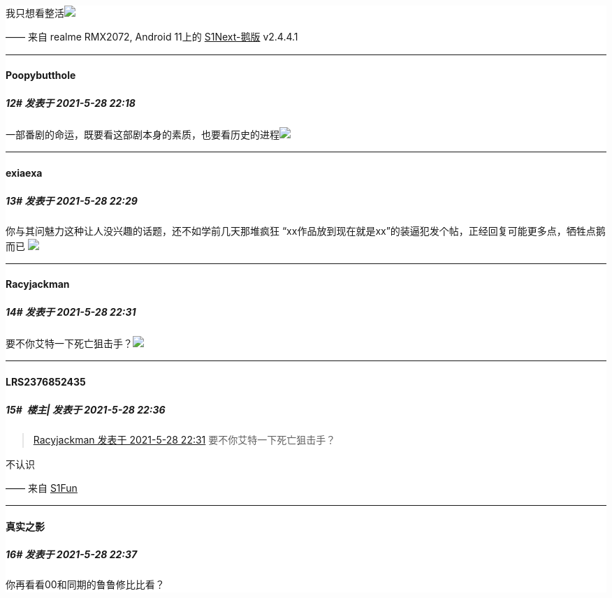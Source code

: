 
我只想看整活<img src="https://static.saraba1st.com/image/smiley/face2017/067.png" referrerpolicy="no-referrer">

—— 来自 realme RMX2072, Android 11上的 [S1Next-鹅版](https://github.com/ykrank/S1-Next/releases) v2.4.4.1


*****

####  Poopybutthole  
##### 12#       发表于 2021-5-28 22:18


一部番剧的命运，既要看这部剧本身的素质，也要看历史的进程<img src="https://static.saraba1st.com/image/smiley/carton2017/055.png" referrerpolicy="no-referrer">


*****

####  exiaexa  
##### 13#       发表于 2021-5-28 22:29


你与其问魅力这种让人没兴趣的话题，还不如学前几天那堆疯狂
“xx作品放到现在就是xx”的装逼犯发个帖，正经回复可能更多点，牺牲点鹅而已
<img src="https://static.saraba1st.com/image/smiley/face2017/067.png" referrerpolicy="no-referrer">


*****

####  Racyjackman  
##### 14#       发表于 2021-5-28 22:31


要不你艾特一下死亡狙击手？<img src="https://static.saraba1st.com/image/smiley/face2017/067.png" referrerpolicy="no-referrer">


*****

####  LRS2376852435  
##### 15#         楼主| 发表于 2021-5-28 22:36


<blockquote><a href="httphttps://bbs.saraba1st.com/2b/forum.php?mod=redirect&amp;goto=findpost&amp;pid=51405381&amp;ptid=2006677" target="_blank">Racyjackman 发表于 2021-5-28 22:31</a>
要不你艾特一下死亡狙击手？</blockquote>
不认识

—— 来自 [S1Fun](https://s1fun.koalcat.com)


*****

####  真实之影  
##### 16#       发表于 2021-5-28 22:37


你再看看00和同期的鲁鲁修比比看？
